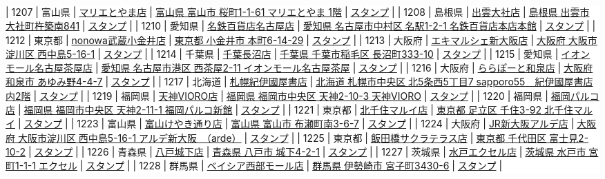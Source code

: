 | 1207 | 富山県 | <a href="https://store.starbucks.co.jp/detail-1207/" target="_blank">マリエとやま店</a> | <a href="https://www.google.com/maps/search/スターバックス+コーヒー+マリエとやま店" target="_blank">富山県 富山市 桜町1-1-61 マリエとやま 1階</a> | <a href="https://www.starbucks.co.jp/mystarbucks/mystore/images/stamp/1207.png" target="_blank">スタンプ</a> |
| 1208 | 島根県 | <a href="https://store.starbucks.co.jp/detail-1208/" target="_blank">出雲大社店</a> | <a href="https://www.google.com/maps/search/スターバックス+コーヒー+出雲大社店" target="_blank">島根県 出雲市 大社町杵築南841</a> | <a href="https://www.starbucks.co.jp/mystarbucks/mystore/images/stamp/1208.png" target="_blank">スタンプ</a> |
| 1210 | 愛知県 | <a href="https://store.starbucks.co.jp/detail-1210/" target="_blank">名鉄百貨店名古屋店</a> | <a href="https://www.google.com/maps/search/スターバックス+コーヒー+名鉄百貨店名古屋店" target="_blank">愛知県 名古屋市中村区 名駅1-2-1 名鉄百貨店本店本館</a> | <a href="https://www.starbucks.co.jp/mystarbucks/mystore/images/stamp/1210.png" target="_blank">スタンプ</a> |
| 1212 | 東京都 | <a href="https://store.starbucks.co.jp/detail-1212/" target="_blank">nonowa武蔵小金井店</a> | <a href="https://www.google.com/maps/search/スターバックス+コーヒー+nonowa武蔵小金井店" target="_blank">東京都 小金井市 本町6-14-29</a> | <a href="https://www.starbucks.co.jp/mystarbucks/mystore/images/stamp/1212.png" target="_blank">スタンプ</a> |
| 1213 | 大阪府 | <a href="https://store.starbucks.co.jp/detail-1213/" target="_blank">エキマルシェ新大阪店</a> | <a href="https://www.google.com/maps/search/スターバックス+コーヒー+エキマルシェ新大阪店" target="_blank">大阪府 大阪市淀川区 西中島5-16-1</a> | <a href="https://www.starbucks.co.jp/mystarbucks/mystore/images/stamp/1213.png" target="_blank">スタンプ</a> |
| 1214 | 千葉県 | <a href="https://store.starbucks.co.jp/detail-1214/" target="_blank">千葉長沼店</a> | <a href="https://www.google.com/maps/search/スターバックス+コーヒー+千葉長沼店" target="_blank">千葉県 千葉市稲毛区 長沼町333-10</a> | <a href="https://www.starbucks.co.jp/mystarbucks/mystore/images/stamp/1214.png" target="_blank">スタンプ</a> |
| 1215 | 愛知県 | <a href="https://store.starbucks.co.jp/detail-1215/" target="_blank">イオンモール名古屋茶屋店</a> | <a href="https://www.google.com/maps/search/スターバックス+コーヒー+イオンモール名古屋茶屋店" target="_blank">愛知県 名古屋市港区 西茶屋2-11 イオンモール名古屋茶屋</a> | <a href="https://www.starbucks.co.jp/mystarbucks/mystore/images/stamp/1215.png" target="_blank">スタンプ</a> |
| 1216 | 大阪府 | <a href="https://store.starbucks.co.jp/detail-1216/" target="_blank">ららぽーと和泉店</a> | <a href="https://www.google.com/maps/search/スターバックス+コーヒー+ららぽーと和泉店" target="_blank">大阪府 和泉市 あゆみ野4-4-7</a> | <a href="https://www.starbucks.co.jp/mystarbucks/mystore/images/stamp/1216.png" target="_blank">スタンプ</a> |
| 1217 | 北海道 | <a href="https://store.starbucks.co.jp/detail-1217/" target="_blank">札幌紀伊國屋書店</a> | <a href="https://www.google.com/maps/search/スターバックス+コーヒー+札幌紀伊國屋書店" target="_blank">北海道 札幌市中央区 北5条西5丁目7 sapporo55　紀伊國屋書店内2階</a> | <a href="https://www.starbucks.co.jp/mystarbucks/mystore/images/stamp/1217.png" target="_blank">スタンプ</a> |
| 1219 | 福岡県 | <a href="https://store.starbucks.co.jp/detail-1219/" target="_blank">天神VIORO店</a> | <a href="https://www.google.com/maps/search/スターバックス+コーヒー+天神VIORO店" target="_blank">福岡県 福岡市中央区 天神2-10-3 天神VIORO</a> | <a href="https://www.starbucks.co.jp/mystarbucks/mystore/images/stamp/1219.png" target="_blank">スタンプ</a> |
| 1220 | 福岡県 | <a href="https://store.starbucks.co.jp/detail-1220/" target="_blank">福岡パルコ店</a> | <a href="https://www.google.com/maps/search/スターバックス+コーヒー+福岡パルコ店" target="_blank">福岡県 福岡市中央区 天神2-11-1 福岡パルコ新館</a> | <a href="https://www.starbucks.co.jp/mystarbucks/mystore/images/stamp/1220.png" target="_blank">スタンプ</a> |
| 1221 | 東京都 | <a href="https://store.starbucks.co.jp/detail-1221/" target="_blank">北千住マルイ店</a> | <a href="https://www.google.com/maps/search/スターバックス+コーヒー+北千住マルイ店" target="_blank">東京都 足立区 千住3-92 北千住マルイ</a> | <a href="https://www.starbucks.co.jp/mystarbucks/mystore/images/stamp/1221.png" target="_blank">スタンプ</a> |
| 1223 | 富山県 | <a href="https://store.starbucks.co.jp/detail-1223/" target="_blank">富山けやき通り店</a> | <a href="https://www.google.com/maps/search/スターバックス+コーヒー+富山けやき通り店" target="_blank">富山県 富山市 布瀬町南3-6-7</a> | <a href="https://www.starbucks.co.jp/mystarbucks/mystore/images/stamp/1223.png" target="_blank">スタンプ</a> |
| 1224 | 大阪府 | <a href="https://store.starbucks.co.jp/detail-1224/" target="_blank">JR新大阪アルデ店</a> | <a href="https://www.google.com/maps/search/スターバックス+コーヒー+JR新大阪アルデ店" target="_blank">大阪府 大阪市淀川区 西中島5-16-1 アルデ新大阪　（arde）</a> | <a href="https://www.starbucks.co.jp/mystarbucks/mystore/images/stamp/1224.png" target="_blank">スタンプ</a> |
| 1225 | 東京都 | <a href="https://store.starbucks.co.jp/detail-1225/" target="_blank">飯田橋サクラテラス店</a> | <a href="https://www.google.com/maps/search/スターバックス+コーヒー+飯田橋サクラテラス店" target="_blank">東京都 千代田区 富士見2-10-2</a> | <a href="https://www.starbucks.co.jp/mystarbucks/mystore/images/stamp/1225.png" target="_blank">スタンプ</a> |
| 1226 | 青森県 | <a href="https://store.starbucks.co.jp/detail-1226/" target="_blank">八戸城下店</a> | <a href="https://www.google.com/maps/search/スターバックス+コーヒー+八戸城下店" target="_blank">青森県 八戸市 城下4-2-1</a> | <a href="https://www.starbucks.co.jp/mystarbucks/mystore/images/stamp/1226.png" target="_blank">スタンプ</a> |
| 1227 | 茨城県 | <a href="https://store.starbucks.co.jp/detail-1227/" target="_blank">水戸エクセル店</a> | <a href="https://www.google.com/maps/search/スターバックス+コーヒー+水戸エクセル店" target="_blank">茨城県 水戸市 宮町1-1-1 エクセル</a> | <a href="https://www.starbucks.co.jp/mystarbucks/mystore/images/stamp/1227.png" target="_blank">スタンプ</a> |
| 1228 | 群馬県 | <a href="https://store.starbucks.co.jp/detail-1228/" target="_blank">ベイシア西部モール店</a> | <a href="https://www.google.com/maps/search/スターバックス+コーヒー+ベイシア西部モール店" target="_blank">群馬県 伊勢崎市 宮子町3430-6</a> | <a href="https://www.starbucks.co.jp/mystarbucks/mystore/images/stamp/1228.png" target="_blank">スタンプ</a> |